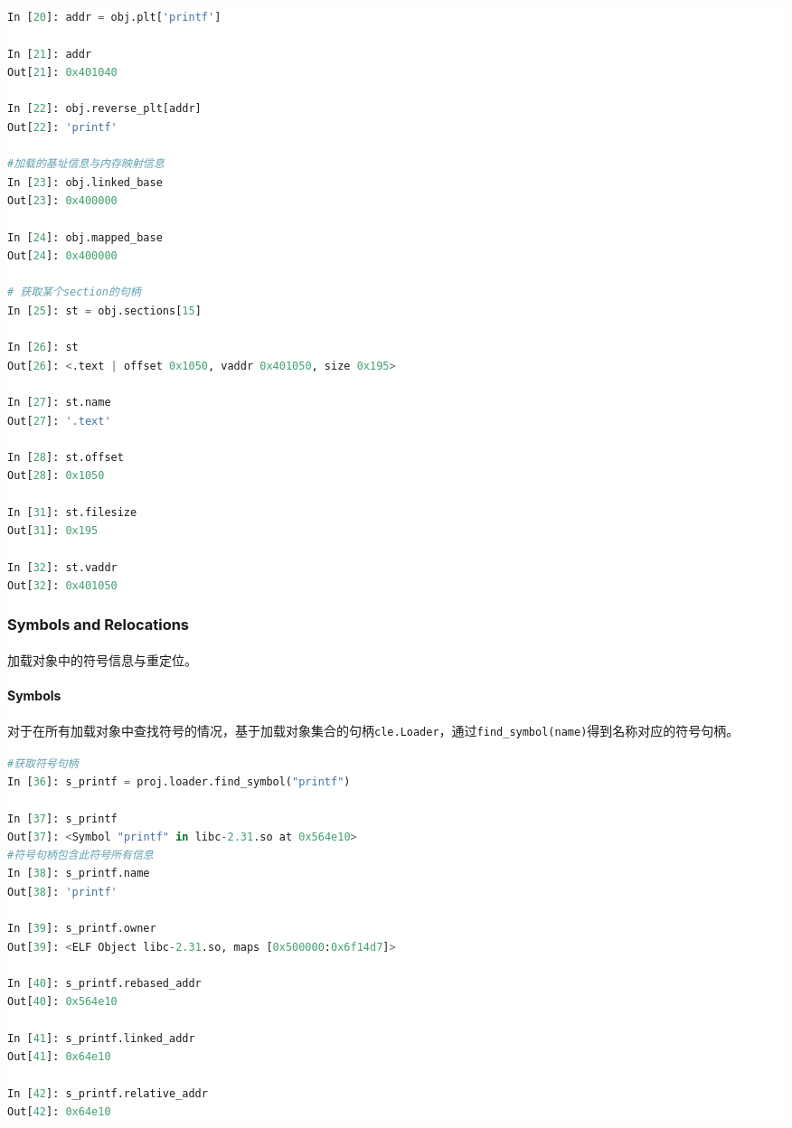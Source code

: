 ```python
In [20]: addr = obj.plt['printf']

In [21]: addr
Out[21]: 0x401040

In [22]: obj.reverse_plt[addr]
Out[22]: 'printf'

#加载的基址信息与内存映射信息
In [23]: obj.linked_base
Out[23]: 0x400000

In [24]: obj.mapped_base
Out[24]: 0x400000
    
# 获取某个section的句柄
In [25]: st = obj.sections[15]

In [26]: st
Out[26]: <.text | offset 0x1050, vaddr 0x401050, size 0x195>

In [27]: st.name
Out[27]: '.text'

In [28]: st.offset
Out[28]: 0x1050

In [31]: st.filesize
Out[31]: 0x195

In [32]: st.vaddr
Out[32]: 0x401050
```

### Symbols and Relocations

加载对象中的符号信息与重定位。

#### Symbols

对于在所有加载对象中查找符号的情况，基于加载对象集合的句柄`cle.Loader`，通过`find_symbol(name)`得到名称对应的符号句柄。

```python
#获取符号句柄
In [36]: s_printf = proj.loader.find_symbol("printf")

In [37]: s_printf
Out[37]: <Symbol "printf" in libc-2.31.so at 0x564e10>
#符号句柄包含此符号所有信息
In [38]: s_printf.name
Out[38]: 'printf'

In [39]: s_printf.owner
Out[39]: <ELF Object libc-2.31.so, maps [0x500000:0x6f14d7]>

In [40]: s_printf.rebased_addr
Out[40]: 0x564e10

In [41]: s_printf.linked_addr
Out[41]: 0x64e10

In [42]: s_printf.relative_addr
Out[42]: 0x64e10

```